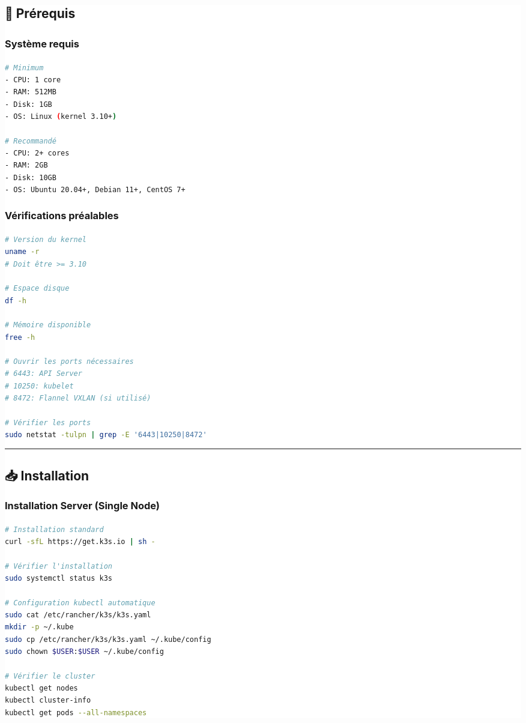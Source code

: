 
## 🔧 Prérequis

### Système requis

```bash
# Minimum
- CPU: 1 core
- RAM: 512MB
- Disk: 1GB
- OS: Linux (kernel 3.10+)

# Recommandé
- CPU: 2+ cores
- RAM: 2GB
- Disk: 10GB
- OS: Ubuntu 20.04+, Debian 11+, CentOS 7+
```

### Vérifications préalables

```bash
# Version du kernel
uname -r
# Doit être >= 3.10

# Espace disque
df -h

# Mémoire disponible
free -h

# Ouvrir les ports nécessaires
# 6443: API Server
# 10250: kubelet
# 8472: Flannel VXLAN (si utilisé)

# Vérifier les ports
sudo netstat -tulpn | grep -E '6443|10250|8472'
```

---

## 📥 Installation

### Installation Server (Single Node)

```bash
# Installation standard
curl -sfL https://get.k3s.io | sh -

# Vérifier l'installation
sudo systemctl status k3s

# Configuration kubectl automatique
sudo cat /etc/rancher/k3s/k3s.yaml
mkdir -p ~/.kube
sudo cp /etc/rancher/k3s/k3s.yaml ~/.kube/config
sudo chown $USER:$USER ~/.kube/config

# Vérifier le cluster
kubectl get nodes
kubectl cluster-info
kubectl get pods --all-namespaces
```